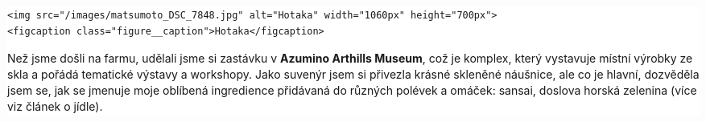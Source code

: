     <img src="/images/matsumoto_DSC_7848.jpg" alt="Hotaka" width="1060px" height="700px">
    <figcaption class="figure__caption">Hotaka</figcaption>
  </figure>
</section>

<section class="page-content__text">

Než jsme došli na farmu, udělali jsme si zastávku v **Azumino Arthills Museum**, což je komplex, který vystavuje místní výrobky ze skla a pořádá tematické výstavy a workshopy. Jako suvenýr jsem si přivezla krásné skleněné náušnice, ale co je hlavní, dozvěděla jsem se, jak se jmenuje moje oblíbená ingredience přidávaná do různých polévek a omáček: sansai, doslova horská zelenina (více viz článek o jídle).

</section>

<section class="page-content__img-horizontal">
  <figure class="figure">